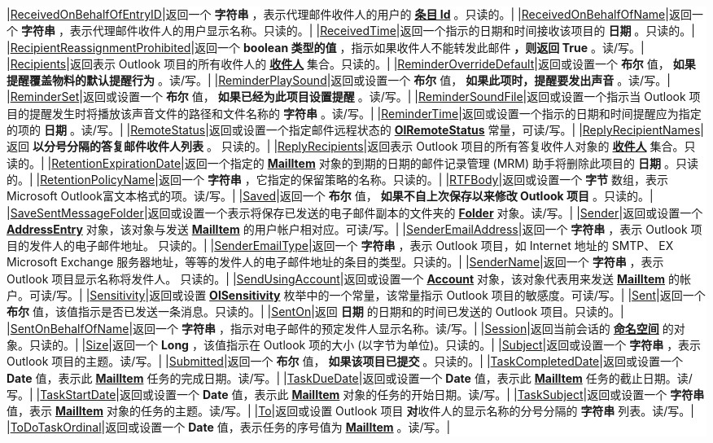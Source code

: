 |[ReceivedOnBehalfOfEntryID](fffcb637-9a7d-3541-49fc-85f314cd92cb.md)|返回一个 **字符串** ，表示代理邮件收件人的用户的 **[条目 Id](f71d384c-6e1c-f96c-1415-cf21a0c26712.md)** 。只读的。|
|[ReceivedOnBehalfOfName](7a34998b-0475-7279-1e7e-2f0cf2c76bb9.md)|返回一个 **字符串** ，表示代理邮件收件人的用户显示名称。只读的。|
|[ReceivedTime](83a4514c-915f-5607-a451-c409720fd25c.md)|返回一个指示的日期和时间接收该项目的 **日期** 。只读的。|
|[RecipientReassignmentProhibited](f7c7dfbe-d752-c83f-19aa-6eb2f93a85ae.md)|返回一个 **boolean 类型的值** ，指示如果收件人不能转发此邮件 **，则返回 True** 。读/写。|
|[Recipients](58897f66-8a6a-e1a9-7e3b-5a84624f899d.md)|返回表示 Outlook 项目的所有收件人的 **[收件人](774f56b7-4de8-9584-60cd-4fbf361f4c85.md)** 集合。只读的。|
|[ReminderOverrideDefault](78aaca38-6de7-9bc1-6539-74d7b03bfd54.md)|返回或设置一个 **布尔** 值， **如果提醒覆盖物料的默认提醒行为** 。读/写。|
|[ReminderPlaySound](7fd10182-445f-2aa6-db9f-2534d66fe0ea.md)|返回或设置一个 **布尔** 值， **如果此项时，提醒要发出声音** 。读/写。|
|[ReminderSet](f99a945b-1890-7d52-f13b-e0fada91903d.md)|返回或设置一个 **布尔** 值， **如果已经为此项目设置提醒** 。读/写。|
|[ReminderSoundFile](11c5ae79-1ce0-5890-1ba1-5a39a88ecc6b.md)|返回或设置一个指示当 Outlook 项目的提醒发生时将播放该声音文件的路径和文件名称的 **字符串** 。读/写。|
|[ReminderTime](ace829f9-a5db-fbce-8948-fde98778d57f.md)|返回或设置一个指示的日期和时间提醒应为指定的项的 **日期** 。读/写。|
|[RemoteStatus](f68f2176-0725-2cdf-572e-3b9f7bea8cb4.md)|返回或设置一个指定邮件远程状态的  **[OlRemoteStatus](2df0404c-26c9-87d4-6916-d75aff8e3fbc.md)** 常量，可读/写。|
|[ReplyRecipientNames](96f0e12d-c580-4ec0-9b8f-06607a30faf9.md)|返回 **以分号分隔的答复邮件收件人列表** 。 只读的。|
|[ReplyRecipients](2d590733-1d67-944e-c2b6-7e08439c1cf5.md)|返回表示 Outlook 项目的所有答复收件人对象的 **[收件人](774f56b7-4de8-9584-60cd-4fbf361f4c85.md)** 集合。只读的。|
|[RetentionExpirationDate](8f251c3d-8ccc-1378-ad9c-87c6e0ee7d16.md)|返回一个指定的 **[MailItem](14197346-05d2-0250-fa4c-4a6b07daf25f.md)** 对象的到期的日期的邮件记录管理 (MRM) 助手将删除此项目的 **日期** 。只读的。|
|[RetentionPolicyName](27e2c3da-ff1a-c261-72cc-b915d89e1019.md)|返回一个 **字符串** ，它指定的保留策略的名称。只读的。|
|[RTFBody](93bfda4f-08fb-9527-6946-625546d7fb49.md)|返回或设置一个 **字节** 数组，表示Microsoft Outlook富文本格式的项。读/写。|
|[Saved](54a436a6-3da4-89d0-e1a6-db45c3732d95.md)|返回一个 **布尔** 值， **如果不自上次保存以来修改 Outlook 项目** 。只读的。|
|[SaveSentMessageFolder](ab36ae3b-6c6d-842b-dbb4-88c37d8e7874.md)|返回或设置一个表示将保存已发送的电子邮件副本的文件夹的 **[Folder](3cf6cda8-6d70-666e-2643-9d9c5b9cacfc.md)** 对象。读/写。|
|[Sender](c8afc3f8-fbf5-73b4-43f3-800e18aabb93.md)|返回或设置一个  **[AddressEntry](d4a0a85e-8bab-bc56-57bc-d70c3c570c8e.md)** 对象，该对象与发送 **[MailItem](14197346-05d2-0250-fa4c-4a6b07daf25f.md)** 的用户帐户相对应。可读/写。|
|[SenderEmailAddress](a157894c-adf2-1cef-ec7c-8516dbef2b7f.md)|返回一个 **字符串** ，表示 Outlook 项目的发件人的电子邮件地址。 只读的。|
|[SenderEmailType](e82cb8a6-d480-d1d1-ad15-a498ada6de37.md)|返回一个 **字符串** ，表示 Outlook 项目，如 Internet 地址的 SMTP、 EX Microsoft Exchange 服务器地址，等等的发件人的电子邮件地址的条目的类型。只读的。|
|[SenderName](e3c133e6-c7a8-9004-969d-aa2a466f8486.md)|返回一个 **字符串** ，表示 Outlook 项目显示名称将发件人。 只读的。|
|[SendUsingAccount](d4e49128-a63a-d761-90b9-9e1a3305adc7.md)|返回或设置一个  **[Account](f624438c-4e45-2822-18b6-bfe8074a33c0.md)** 对象，该对象代表用来发送 **[MailItem](14197346-05d2-0250-fa4c-4a6b07daf25f.md)** 的帐户。可读/写。|
|[Sensitivity](c492be82-093d-547e-85f1-d35c6ee6ba2b.md)|返回或设置  **[OlSensitivity](611d23ca-40ee-17e9-2560-99c5508f6e29.md)** 枚举中的一个常量，该常量指示 Outlook 项目的敏感度。可读/写。|
|[Sent](a064267f-9329-9018-aa09-c92e17ed46bd.md)|返回一个 **布尔** 值，该值指示是否已发送一条消息。只读的。|
|[SentOn](477d7f13-af24-dca7-9845-1a3669093972.md)|返回 **日期** 的日期和的时间已发送的 Outlook 项目。只读的。|
|[SentOnBehalfOfName](1f58a4b4-abf8-3031-4be1-1538d2d81f5c.md)|返回一个 **字符串** ，指示对电子邮件的预定发件人显示名称。读/写。|
|[Session](43272ff5-ab89-f160-7995-981158f6f375.md)|返回当前会话的 **[命名空间](f0dcaa19-07f5-5d42-a3bf-2e42b7885644.md)** 的对象。只读的。|
|[Size](10bd56cc-8bdb-470d-a84f-a809c2b057c4.md)|返回一个 **Long** ，该值指示在 Outlook 项的大小 (以字节为单位)。只读的。|
|[Subject](5f3e465d-ac2b-a573-0e85-1134e65df017.md)|返回或设置一个 **字符串** ，表示 Outlook 项目的主题。读/写。|
|[Submitted](58dbf39a-962e-8a1d-6424-c66fffeea6d4.md)|返回一个 **布尔** 值， **如果该项目已提交** 。只读的。|
|[TaskCompletedDate](4bee35d4-1f1e-0b77-2021-84d4916bef8e.md)|返回或设置一个 **Date** 值，表示此 **[MailItem](14197346-05d2-0250-fa4c-4a6b07daf25f.md)** 任务的完成日期。读/写。|
|[TaskDueDate](161ed0ed-0e3f-2e4c-7e63-daad4e918dd6.md)|返回或设置一个 **Date** 值，表示此 **[MailItem](14197346-05d2-0250-fa4c-4a6b07daf25f.md)** 任务的截止日期。读/写。|
|[TaskStartDate](76b7109f-55fc-b7e2-63dc-bf7804a709f5.md)|返回或设置一个 **Date** 值，表示此 **[MailItem](14197346-05d2-0250-fa4c-4a6b07daf25f.md)** 对象的任务的开始日期。读/写。|
|[TaskSubject](f7e4629f-ad47-b455-9fee-b5e537602a34.md)|返回或设置一个 **字符串** 值，表示 **[MailItem](14197346-05d2-0250-fa4c-4a6b07daf25f.md)** 对象的任务的主题。读/写。|
|[To](036dc0b7-1ac7-3884-8d3e-e2f2f1e66ff5.md)|返回或设置 Outlook 项目 **对**收件人的显示名称的分号分隔的 **字符串** 列表。读/写。|
|[ToDoTaskOrdinal](d1ccb01a-0792-3779-3f94-eb5195a39bb0.md)|返回或设置一个 **Date** 值，表示任务的序号值为 **[MailItem](14197346-05d2-0250-fa4c-4a6b07daf25f.md)** 。读/写。|